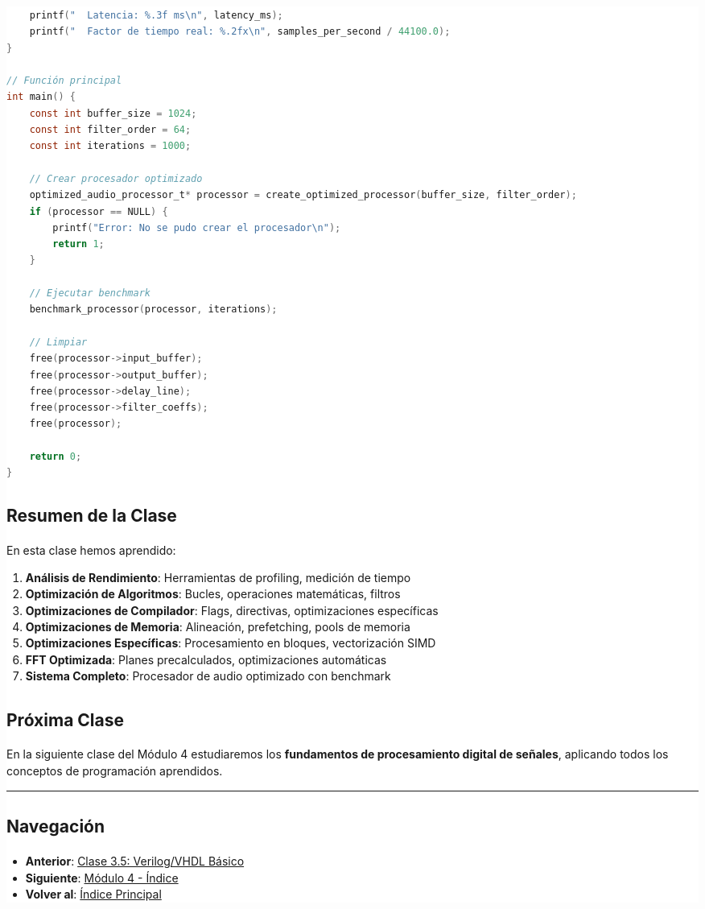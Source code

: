 ```c
    printf("  Latencia: %.3f ms\n", latency_ms);
    printf("  Factor de tiempo real: %.2fx\n", samples_per_second / 44100.0);
}

// Función principal
int main() {
    const int buffer_size = 1024;
    const int filter_order = 64;
    const int iterations = 1000;
    
    // Crear procesador optimizado
    optimized_audio_processor_t* processor = create_optimized_processor(buffer_size, filter_order);
    if (processor == NULL) {
        printf("Error: No se pudo crear el procesador\n");
        return 1;
    }
    
    // Ejecutar benchmark
    benchmark_processor(processor, iterations);
    
    // Limpiar
    free(processor->input_buffer);
    free(processor->output_buffer);
    free(processor->delay_line);
    free(processor->filter_coeffs);
    free(processor);
    
    return 0;
}
```

## Resumen de la Clase

En esta clase hemos aprendido:

1. **Análisis de Rendimiento**: Herramientas de profiling, medición de tiempo
2. **Optimización de Algoritmos**: Bucles, operaciones matemáticas, filtros
3. **Optimizaciones de Compilador**: Flags, directivas, optimizaciones específicas
4. **Optimizaciones de Memoria**: Alineación, prefetching, pools de memoria
5. **Optimizaciones Específicas**: Procesamiento en bloques, vectorización SIMD
6. **FFT Optimizada**: Planes precalculados, optimizaciones automáticas
7. **Sistema Completo**: Procesador de audio optimizado con benchmark

## Próxima Clase

En la siguiente clase del Módulo 4 estudiaremos los **fundamentos de procesamiento digital de señales**, aplicando todos los conceptos de programación aprendidos.

---

## Navegación
- **Anterior**: [Clase 3.5: Verilog/VHDL Básico](clase-3-5-verilog-vhdl-basico.md)
- **Siguiente**: [Módulo 4 - Índice](../modulo-04-procesamiento-digital-senales/README.md)
- **Volver al**: [Índice Principal](../../README.md)
